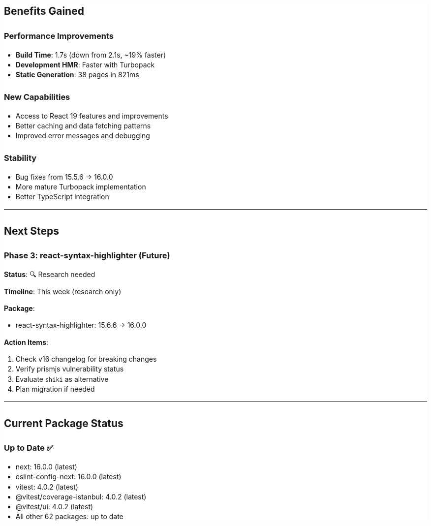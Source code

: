 
## Benefits Gained

### Performance Improvements

- **Build Time**: 1.7s (down from 2.1s, ~19% faster)
- **Development HMR**: Faster with Turbopack
- **Static Generation**: 38 pages in 821ms

### New Capabilities

- Access to React 19 features and improvements
- Better caching and data fetching patterns
- Improved error messages and debugging

### Stability

- Bug fixes from 15.5.6 → 16.0.0
- More mature Turbopack implementation
- Better TypeScript integration

---

## Next Steps

### Phase 3: react-syntax-highlighter (Future)

**Status**: 🔍 Research needed

**Timeline**: This week (research only)

**Package**:
- react-syntax-highlighter: 15.6.6 → 16.0.0

**Action Items**:
1. Check v16 changelog for breaking changes
2. Verify prismjs vulnerability status
3. Evaluate `shiki` as alternative
4. Plan migration if needed

---

## Current Package Status

### Up to Date ✅

- next: 16.0.0 (latest)
- eslint-config-next: 16.0.0 (latest)
- vitest: 4.0.2 (latest)
- @vitest/coverage-istanbul: 4.0.2 (latest)
- @vitest/ui: 4.0.2 (latest)
- All other 62 packages: up to date
